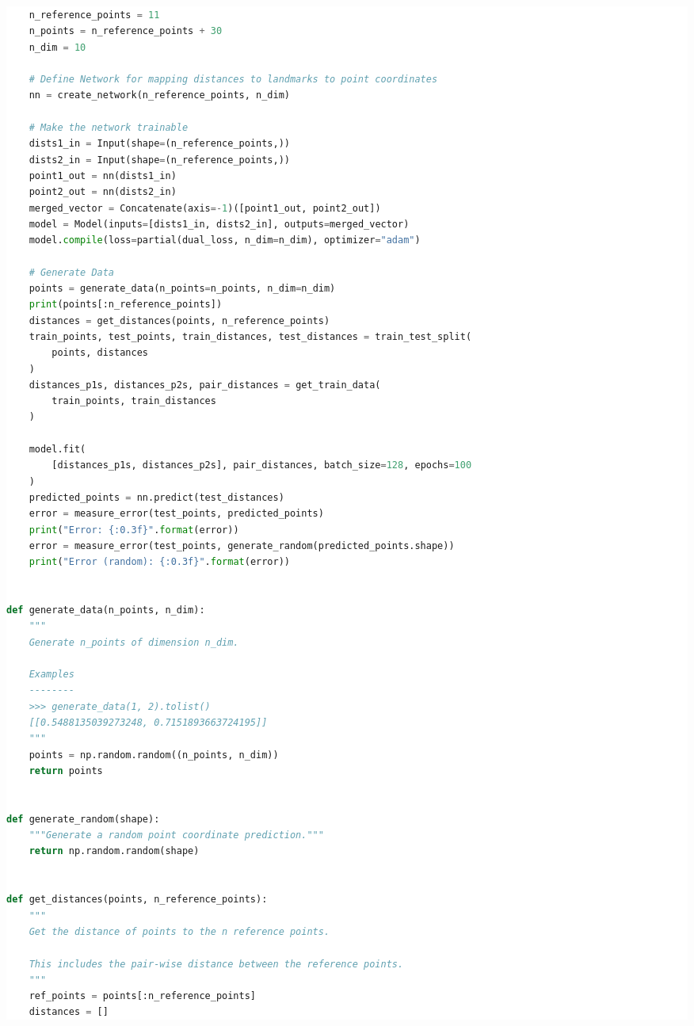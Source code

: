 ```python
    n_reference_points = 11
    n_points = n_reference_points + 30
    n_dim = 10

    # Define Network for mapping distances to landmarks to point coordinates
    nn = create_network(n_reference_points, n_dim)

    # Make the network trainable
    dists1_in = Input(shape=(n_reference_points,))
    dists2_in = Input(shape=(n_reference_points,))
    point1_out = nn(dists1_in)
    point2_out = nn(dists2_in)
    merged_vector = Concatenate(axis=-1)([point1_out, point2_out])
    model = Model(inputs=[dists1_in, dists2_in], outputs=merged_vector)
    model.compile(loss=partial(dual_loss, n_dim=n_dim), optimizer="adam")

    # Generate Data
    points = generate_data(n_points=n_points, n_dim=n_dim)
    print(points[:n_reference_points])
    distances = get_distances(points, n_reference_points)
    train_points, test_points, train_distances, test_distances = train_test_split(
        points, distances
    )
    distances_p1s, distances_p2s, pair_distances = get_train_data(
        train_points, train_distances
    )

    model.fit(
        [distances_p1s, distances_p2s], pair_distances, batch_size=128, epochs=100
    )
    predicted_points = nn.predict(test_distances)
    error = measure_error(test_points, predicted_points)
    print("Error: {:0.3f}".format(error))
    error = measure_error(test_points, generate_random(predicted_points.shape))
    print("Error (random): {:0.3f}".format(error))


def generate_data(n_points, n_dim):
    """
    Generate n_points of dimension n_dim.

    Examples
    --------
    >>> generate_data(1, 2).tolist()
    [[0.5488135039273248, 0.7151893663724195]]
    """
    points = np.random.random((n_points, n_dim))
    return points


def generate_random(shape):
    """Generate a random point coordinate prediction."""
    return np.random.random(shape)


def get_distances(points, n_reference_points):
    """
    Get the distance of points to the n reference points.

    This includes the pair-wise distance between the reference points.
    """
    ref_points = points[:n_reference_points]
    distances = []
```

 [^1]: Bromley, Jane, et al. "Signature verification using a" siamese" time delay neural network." Advances in neural information processing systems. 1994.
 [^2]: I'm actually not sure which metric they used to calculate the distance between to signature feature matrices. Please ping me if you know more.
 [^3]: Taigman, Yaniv, et al. "[Deepface: Closing the gap to human-level performance in face verification.](https://www.cs.toronto.edu/~ranzato/publications/taigman_cvpr14.pdf)" Proceedings of the IEEE conference on computer vision and pattern recognition. 2014. ([summary](https://www.shortscience.org/paper?bibtexKey=conf/cvpr/TaigmanYRW14))